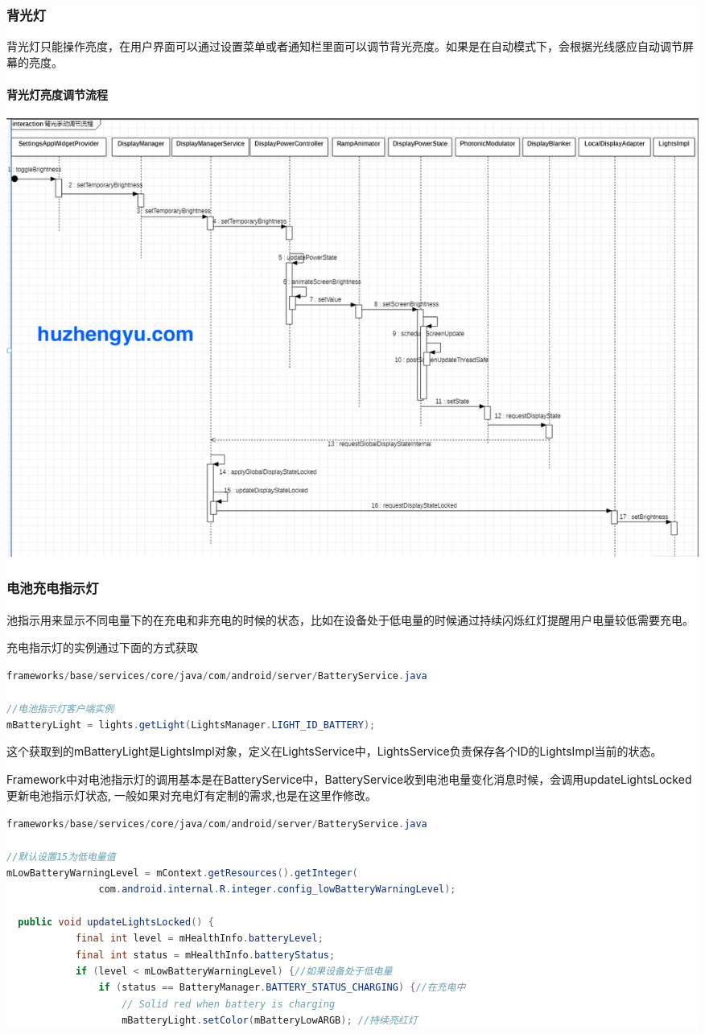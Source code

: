 ### 背光灯

背光灯只能操作亮度，在用户界面可以通过设置菜单或者通知栏里面可以调节背光亮度。如果是在自动模式下，会根据光线感应自动调节屏幕的亮度。
#### 背光灯亮度调节流程
![](https://raw.githubusercontent.com/rainhu/rainhu.github.io/master/_assets/2021-01-20/%E8%83%8C%E5%85%89%E7%81%AF%E6%B5%81%E7%A8%8B%E5%9B%BE.PNG)


### 电池充电指示灯
池指示用来显示不同电量下的在充电和非充电的时候的状态，比如在设备处于低电量的时候通过持续闪烁红灯提醒用户电量较低需要充电。

充电指示灯的实例通过下面的方式获取

```java
frameworks/base/services/core/java/com/android/server/BatteryService.java

//电池指示灯客户端实例
mBatteryLight = lights.getLight(LightsManager.LIGHT_ID_BATTERY);
```

这个获取到的mBatteryLight是LightsImpl对象，定义在LightsService中，LightsService负责保存各个ID的LightsImpl当前的状态。

Framework中对电池指示灯的调用基本是在BatteryService中，BatteryService收到电池电量变化消息时候，会调用updateLightsLocked更新电池指示灯状态, 一般如果对充电灯有定制的需求,也是在这里作修改。

```java
frameworks/base/services/core/java/com/android/server/BatteryService.java

//默认设置15为低电量值
mLowBatteryWarningLevel = mContext.getResources().getInteger(
                com.android.internal.R.integer.config_lowBatteryWarningLevel);

  public void updateLightsLocked() {
            final int level = mHealthInfo.batteryLevel;
            final int status = mHealthInfo.batteryStatus;
            if (level < mLowBatteryWarningLevel) {//如果设备处于低电量
                if (status == BatteryManager.BATTERY_STATUS_CHARGING) {//在充电中
                    // Solid red when battery is charging
                    mBatteryLight.setColor(mBatteryLowARGB); //持续亮红灯
```